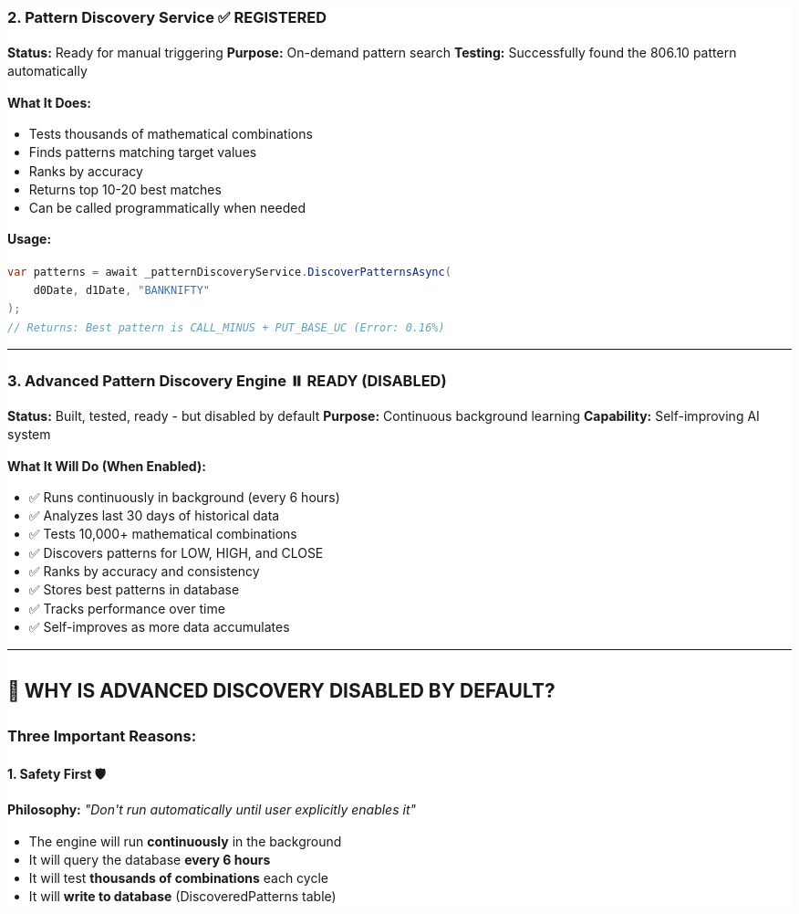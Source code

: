 
### **2. Pattern Discovery Service** ✅ REGISTERED
**Status:** Ready for manual triggering
**Purpose:** On-demand pattern search
**Testing:** Successfully found the 806.10 pattern automatically

**What It Does:**
- Tests thousands of mathematical combinations
- Finds patterns matching target values
- Ranks by accuracy
- Returns top 10-20 best matches
- Can be called programmatically when needed

**Usage:**
```csharp
var patterns = await _patternDiscoveryService.DiscoverPatternsAsync(
    d0Date, d1Date, "BANKNIFTY"
);
// Returns: Best pattern is CALL_MINUS + PUT_BASE_UC (Error: 0.16%)
```

---

### **3. Advanced Pattern Discovery Engine** ⏸️ READY (DISABLED)
**Status:** Built, tested, ready - but disabled by default
**Purpose:** Continuous background learning
**Capability:** Self-improving AI system

**What It Will Do (When Enabled):**
- ✅ Runs continuously in background (every 6 hours)
- ✅ Analyzes last 30 days of historical data
- ✅ Tests 10,000+ mathematical combinations
- ✅ Discovers patterns for LOW, HIGH, and CLOSE
- ✅ Ranks by accuracy and consistency
- ✅ Stores best patterns in database
- ✅ Tracks performance over time
- ✅ Self-improves as more data accumulates

---

<a name="disabled"></a>
## 🤔 **WHY IS ADVANCED DISCOVERY DISABLED BY DEFAULT?**

### **Three Important Reasons:**

#### **1. Safety First 🛡️**
**Philosophy:** *"Don't run automatically until user explicitly enables it"*

- The engine will run **continuously** in the background
- It will query the database **every 6 hours**
- It will test **thousands of combinations** each cycle
- It will **write to database** (DiscoveredPatterns table)
